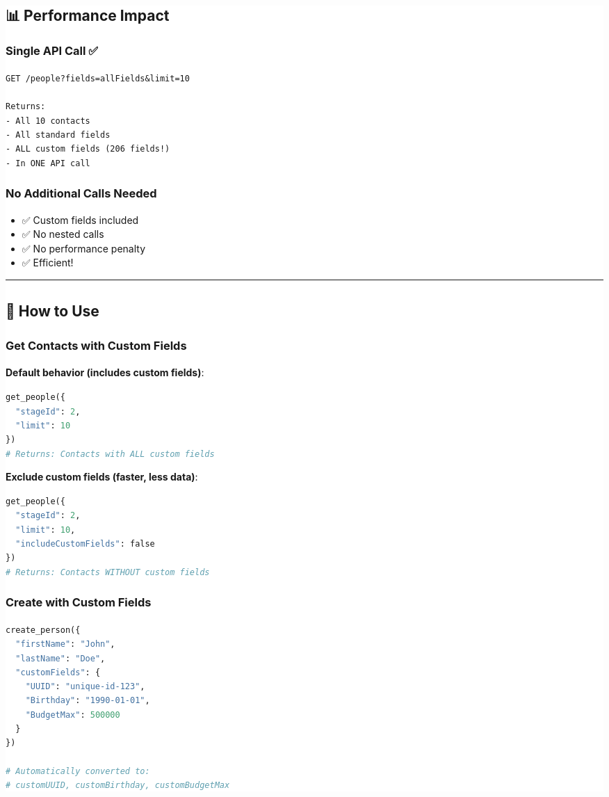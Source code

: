 
## 📊 Performance Impact

### Single API Call ✅
```
GET /people?fields=allFields&limit=10

Returns:
- All 10 contacts
- All standard fields
- ALL custom fields (206 fields!)
- In ONE API call
```

### No Additional Calls Needed
- ✅ Custom fields included
- ✅ No nested calls
- ✅ No performance penalty
- ✅ Efficient!

---

## 🎯 How to Use

### Get Contacts with Custom Fields

**Default behavior (includes custom fields)**:
```python
get_people({
  "stageId": 2,
  "limit": 10
})
# Returns: Contacts with ALL custom fields
```

**Exclude custom fields (faster, less data)**:
```python
get_people({
  "stageId": 2,
  "limit": 10,
  "includeCustomFields": false
})
# Returns: Contacts WITHOUT custom fields
```

### Create with Custom Fields

```python
create_person({
  "firstName": "John",
  "lastName": "Doe",
  "customFields": {
    "UUID": "unique-id-123",
    "Birthday": "1990-01-01",
    "BudgetMax": 500000
  }
})

# Automatically converted to:
# customUUID, customBirthday, customBudgetMax
```
